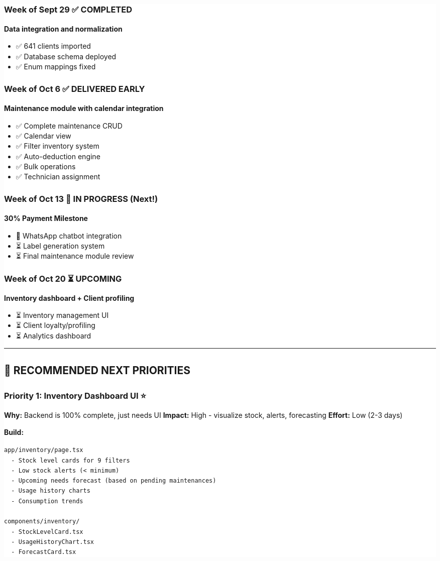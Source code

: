 ### Week of Sept 29 ✅ COMPLETED
**Data integration and normalization**
- ✅ 641 clients imported
- ✅ Database schema deployed
- ✅ Enum mappings fixed

### Week of Oct 6 ✅ DELIVERED EARLY
**Maintenance module with calendar integration**
- ✅ Complete maintenance CRUD
- ✅ Calendar view
- ✅ Filter inventory system
- ✅ Auto-deduction engine
- ✅ Bulk operations
- ✅ Technician assignment

### Week of Oct 13 🚧 IN PROGRESS (Next!)
**30% Payment Milestone**
- 🚧 WhatsApp chatbot integration
- ⏳ Label generation system
- ⏳ Final maintenance module review

### Week of Oct 20 ⏳ UPCOMING
**Inventory dashboard + Client profiling**
- ⏳ Inventory management UI
- ⏳ Client loyalty/profiling
- ⏳ Analytics dashboard

---

## 🎯 RECOMMENDED NEXT PRIORITIES

### Priority 1: Inventory Dashboard UI ⭐
**Why:** Backend is 100% complete, just needs UI
**Impact:** High - visualize stock, alerts, forecasting
**Effort:** Low (2-3 days)

**Build:**
```
app/inventory/page.tsx
  - Stock level cards for 9 filters
  - Low stock alerts (< minimum)
  - Upcoming needs forecast (based on pending maintenances)
  - Usage history charts
  - Consumption trends

components/inventory/
  - StockLevelCard.tsx
  - UsageHistoryChart.tsx
  - ForecastCard.tsx
```
